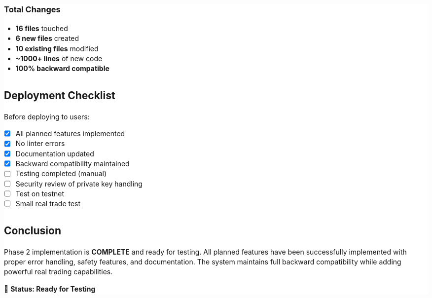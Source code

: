 ### Total Changes
- **16 files** touched
- **6 new files** created
- **10 existing files** modified
- **~1000+ lines** of new code
- **100% backward compatible**

## Deployment Checklist

Before deploying to users:

- [x] All planned features implemented
- [x] No linter errors
- [x] Documentation updated
- [x] Backward compatibility maintained
- [ ] Testing completed (manual)
- [ ] Security review of private key handling
- [ ] Test on testnet
- [ ] Small real trade test

## Conclusion

Phase 2 implementation is **COMPLETE** and ready for testing. All planned features have been successfully implemented with proper error handling, safety features, and documentation. The system maintains full backward compatibility while adding powerful real trading capabilities.

🎉 **Status: Ready for Testing**

